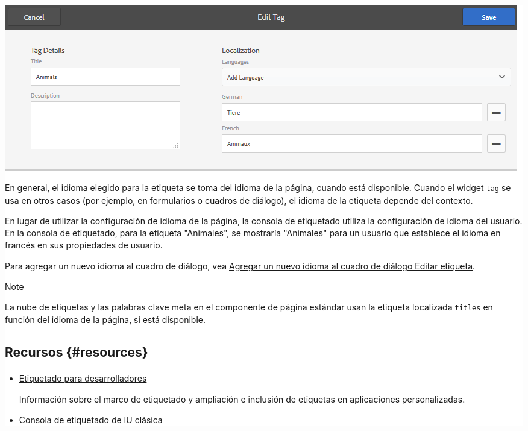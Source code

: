 ![chlimage_1-205](assets/chlimage_1-205.png)

En general, el idioma elegido para la etiqueta se toma del idioma de la página, cuando está disponible. Cuando el widget [`tag`](/help/sites-developing/building.md#tagging-on-the-client-side) se usa en otros casos (por ejemplo, en formularios o cuadros de diálogo), el idioma de la etiqueta depende del contexto.

En lugar de utilizar la configuración de idioma de la página, la consola de etiquetado utiliza la configuración de idioma del usuario. En la consola de etiquetado, para la etiqueta &quot;Animales&quot;, se mostraría &quot;Animales&quot; para un usuario que establece el idioma en francés en sus propiedades de usuario.

Para agregar un nuevo idioma al cuadro de diálogo, vea [Agregar un nuevo idioma al cuadro de diálogo Editar etiqueta](/help/sites-developing/building.md#adding-a-new-language-to-the-edit-tag-dialog).

>[!NOTE]
>
>La nube de etiquetas y las palabras clave meta en el componente de página estándar usan la etiqueta localizada `titles` en función del idioma de la página, si está disponible.

## Recursos {#resources}

* [Etiquetado para desarrolladores](/help/sites-developing/tags.md)

  Información sobre el marco de etiquetado y ampliación e inclusión de etiquetas en aplicaciones personalizadas.

* [Consola de etiquetado de IU clásica](/help/sites-administering/classic-console.md)
